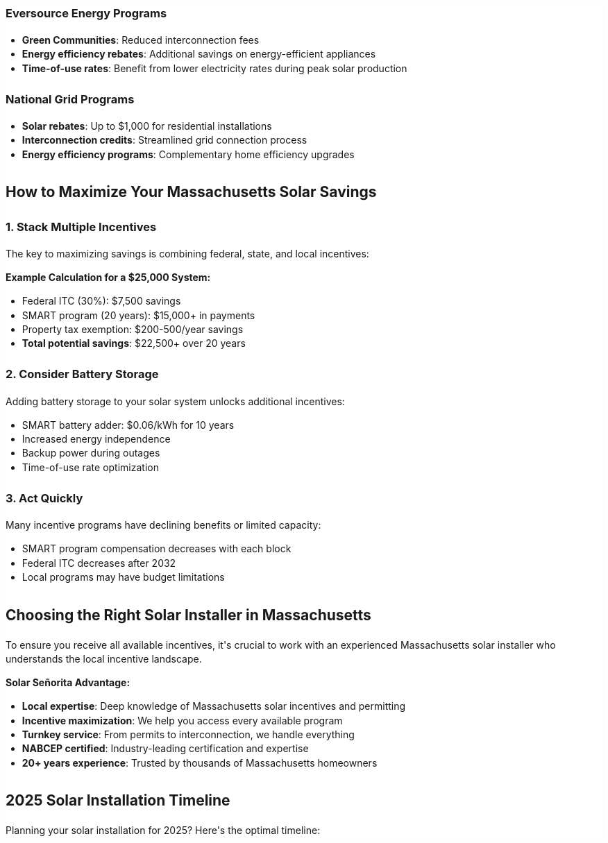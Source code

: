 ### Eversource Energy Programs
- **Green Communities**: Reduced interconnection fees
- **Energy efficiency rebates**: Additional savings on energy-efficient appliances
- **Time-of-use rates**: Benefit from lower electricity rates during peak solar production

### National Grid Programs
- **Solar rebates**: Up to $1,000 for residential installations
- **Interconnection credits**: Streamlined grid connection process
- **Energy efficiency programs**: Complementary home efficiency upgrades

## How to Maximize Your Massachusetts Solar Savings

### 1. Stack Multiple Incentives
The key to maximizing savings is combining federal, state, and local incentives:

**Example Calculation for a $25,000 System:**
- Federal ITC (30%): $7,500 savings
- SMART program (20 years): $15,000+ in payments
- Property tax exemption: $200-500/year savings
- **Total potential savings**: $22,500+ over 20 years

### 2. Consider Battery Storage
Adding battery storage to your solar system unlocks additional incentives:
- SMART battery adder: $0.06/kWh for 10 years
- Increased energy independence
- Backup power during outages
- Time-of-use rate optimization

### 3. Act Quickly
Many incentive programs have declining benefits or limited capacity:
- SMART program compensation decreases with each block
- Federal ITC decreases after 2032
- Local programs may have budget limitations

## Choosing the Right Solar Installer in Massachusetts

To ensure you receive all available incentives, it's crucial to work with an experienced Massachusetts solar installer who understands the local incentive landscape.

**Solar Señorita Advantage:**
- **Local expertise**: Deep knowledge of Massachusetts solar incentives and permitting
- **Incentive maximization**: We help you access every available program
- **Turnkey service**: From permits to interconnection, we handle everything
- **NABCEP certified**: Industry-leading certification and expertise
- **20+ years experience**: Trusted by thousands of Massachusetts homeowners

## 2025 Solar Installation Timeline

Planning your solar installation for 2025? Here's the optimal timeline:
